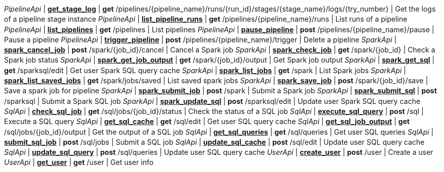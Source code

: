 *PipelineApi* | [**get_stage_log**](docs/apis/tags/PipelineApi.md#get_stage_log) | **get** /pipelines/{pipeline_name}/runs/{run_id}/stages/{stage_name}/logs/{try_number} | Get the logs of a pipeline stage instance
*PipelineApi* | [**list_pipeline_runs**](docs/apis/tags/PipelineApi.md#list_pipeline_runs) | **get** /pipelines/{pipeline_name}/runs | List runs of a pipeline
*PipelineApi* | [**list_pipelines**](docs/apis/tags/PipelineApi.md#list_pipelines) | **get** /pipelines | List pipelines
*PipelineApi* | [**pause_pipeline**](docs/apis/tags/PipelineApi.md#pause_pipeline) | **post** /pipelines/{pipeline_name}/pause | Pause a pipeline
*PipelineApi* | [**trigger_pipeline**](docs/apis/tags/PipelineApi.md#trigger_pipeline) | **post** /pipelines/{pipeline_name}/trigger | Delete a pipeline
*SparkApi* | [**spark_cancel_job**](docs/apis/tags/SparkApi.md#spark_cancel_job) | **post** /spark/{job_id}/cancel | Cancel a Spark job
*SparkApi* | [**spark_check_job**](docs/apis/tags/SparkApi.md#spark_check_job) | **get** /spark/{job_id} | Check a Spark job status
*SparkApi* | [**spark_get_job_output**](docs/apis/tags/SparkApi.md#spark_get_job_output) | **get** /spark/{job_id}/output | Get Spark job output
*SparkApi* | [**spark_get_sql**](docs/apis/tags/SparkApi.md#spark_get_sql) | **get** /sparksql/edit | Get user Spark SQL query cache
*SparkApi* | [**spark_list_jobs**](docs/apis/tags/SparkApi.md#spark_list_jobs) | **get** /spark | List Spark jobs
*SparkApi* | [**spark_list_saved_jobs**](docs/apis/tags/SparkApi.md#spark_list_saved_jobs) | **get** /spark/jobs/saved | List saved spark jobs
*SparkApi* | [**spark_save_job**](docs/apis/tags/SparkApi.md#spark_save_job) | **post** /spark/{job_id}/save | Save a spark job for pipeline
*SparkApi* | [**spark_submit_job**](docs/apis/tags/SparkApi.md#spark_submit_job) | **post** /spark | Submit a Spark job
*SparkApi* | [**spark_submit_sql**](docs/apis/tags/SparkApi.md#spark_submit_sql) | **post** /sparksql | Submit a Spark SQL job
*SparkApi* | [**spark_update_sql**](docs/apis/tags/SparkApi.md#spark_update_sql) | **post** /sparksql/edit | Update user Spark SQL query cache
*SqlApi* | [**check_sql_job**](docs/apis/tags/SqlApi.md#check_sql_job) | **get** /sql/jobs/{job_id}/status | Check the status of a SQL job
*SqlApi* | [**execute_sql_query**](docs/apis/tags/SqlApi.md#execute_sql_query) | **post** /sql | Execute a SQL query
*SqlApi* | [**get_sql_cache**](docs/apis/tags/SqlApi.md#get_sql_cache) | **get** /sql/edit | Get user SQL query cache
*SqlApi* | [**get_sql_job_output**](docs/apis/tags/SqlApi.md#get_sql_job_output) | **get** /sql/jobs/{job_id}/output | Get the output of a SQL job
*SqlApi* | [**get_sql_queries**](docs/apis/tags/SqlApi.md#get_sql_queries) | **get** /sql/queries | Get user SQL queries
*SqlApi* | [**submit_sql_job**](docs/apis/tags/SqlApi.md#submit_sql_job) | **post** /sql/jobs | Submit a SQL job
*SqlApi* | [**update_sql_cache**](docs/apis/tags/SqlApi.md#update_sql_cache) | **post** /sql/edit | Update user SQL query cache
*SqlApi* | [**update_sql_query**](docs/apis/tags/SqlApi.md#update_sql_query) | **post** /sql/queries | Update user SQL query cache
*UserApi* | [**create_user**](docs/apis/tags/UserApi.md#create_user) | **post** /user | Create a user
*UserApi* | [**get_user**](docs/apis/tags/UserApi.md#get_user) | **get** /user | Get user info
